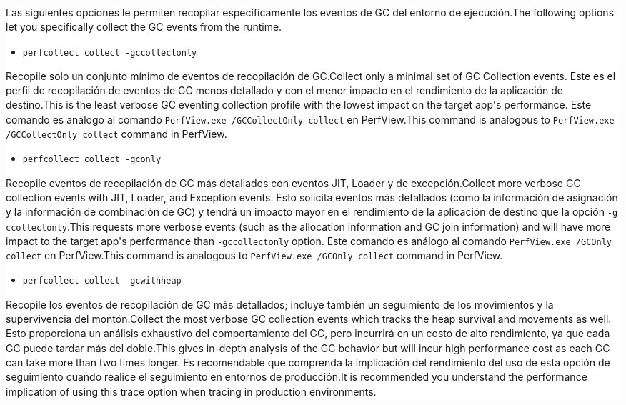 <span data-ttu-id="e2507-217">Las siguientes opciones le permiten recopilar específicamente los eventos de GC del entorno de ejecución.</span><span class="sxs-lookup"><span data-stu-id="e2507-217">The following options let you specifically collect the GC events from the runtime.</span></span>

* `perfcollect collect -gccollectonly`

<span data-ttu-id="e2507-218">Recopile solo un conjunto mínimo de eventos de recopilación de GC.</span><span class="sxs-lookup"><span data-stu-id="e2507-218">Collect only a minimal set of GC Collection events.</span></span> <span data-ttu-id="e2507-219">Este es el perfil de recopilación de eventos de GC menos detallado y con el menor impacto en el rendimiento de la aplicación de destino.</span><span class="sxs-lookup"><span data-stu-id="e2507-219">This is the least verbose GC eventing collection profile with the lowest impact on the target app's performance.</span></span> <span data-ttu-id="e2507-220">Este comando es análogo al comando `PerfView.exe /GCCollectOnly collect` en PerfView.</span><span class="sxs-lookup"><span data-stu-id="e2507-220">This command is analogous to `PerfView.exe /GCCollectOnly collect` command in PerfView.</span></span>

* `perfcollect collect -gconly`

<span data-ttu-id="e2507-221">Recopile eventos de recopilación de GC más detallados con eventos JIT, Loader y de excepción.</span><span class="sxs-lookup"><span data-stu-id="e2507-221">Collect more verbose GC collection events with JIT, Loader, and Exception events.</span></span> <span data-ttu-id="e2507-222">Esto solicita eventos más detallados (como la información de asignación y la información de combinación de GC) y tendrá un impacto mayor en el rendimiento de la aplicación de destino que la opción `-gccollectonly`.</span><span class="sxs-lookup"><span data-stu-id="e2507-222">This requests more verbose events (such as the allocation information and GC join information) and will have more impact to the target app's performance than `-gccollectonly` option.</span></span> <span data-ttu-id="e2507-223">Este comando es análogo al comando `PerfView.exe /GCOnly collect` en PerfView.</span><span class="sxs-lookup"><span data-stu-id="e2507-223">This command is analogous to `PerfView.exe /GCOnly collect` command in PerfView.</span></span>

* `perfcollect collect -gcwithheap`

<span data-ttu-id="e2507-224">Recopile los eventos de recopilación de GC más detallados; incluye también un seguimiento de los movimientos y la supervivencia del montón.</span><span class="sxs-lookup"><span data-stu-id="e2507-224">Collect the most verbose GC collection events which tracks the heap survival and movements as well.</span></span> <span data-ttu-id="e2507-225">Esto proporciona un análisis exhaustivo del comportamiento del GC, pero incurrirá en un costo de alto rendimiento, ya que cada GC puede tardar más del doble.</span><span class="sxs-lookup"><span data-stu-id="e2507-225">This gives in-depth analysis of the GC behavior but will incur high performance cost as each GC can take more than two times longer.</span></span> <span data-ttu-id="e2507-226">Es recomendable que comprenda la implicación del rendimiento del uso de esta opción de seguimiento cuando realice el seguimiento en entornos de producción.</span><span class="sxs-lookup"><span data-stu-id="e2507-226">It is recommended you understand the performance implication of using this trace option when tracing in production environments.</span></span>
